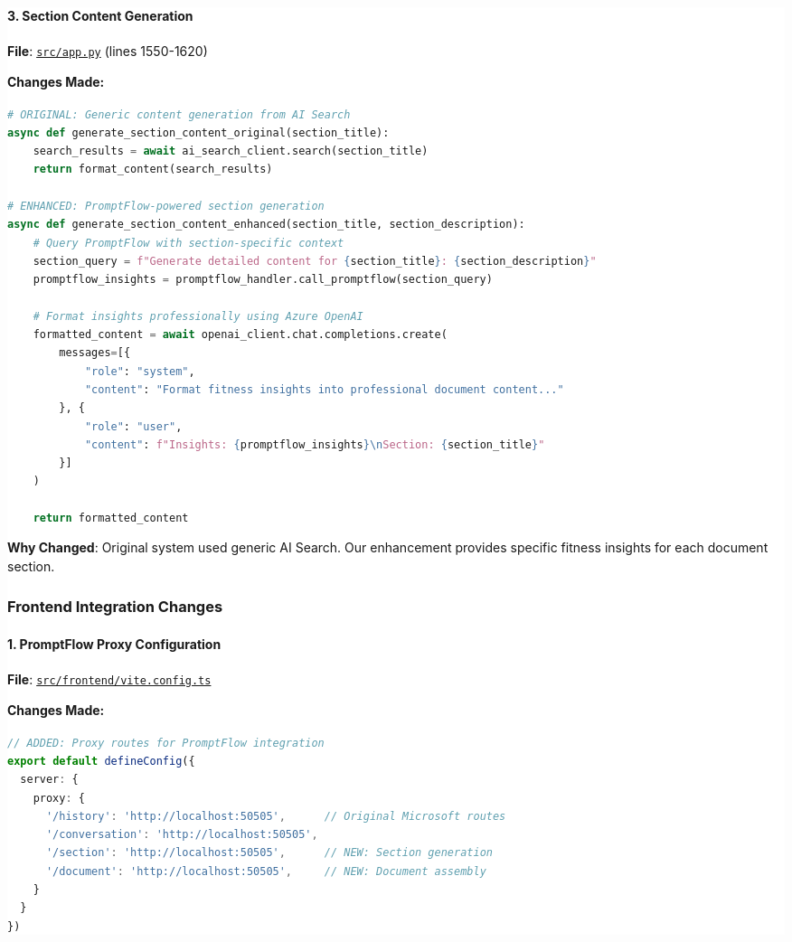 #### 3. Section Content Generation

**File**: [`src/app.py`](./document-generation-solution-accelerator/src/app.py) (lines 1550-1620)

**Changes Made:**
```python
# ORIGINAL: Generic content generation from AI Search
async def generate_section_content_original(section_title):
    search_results = await ai_search_client.search(section_title)
    return format_content(search_results)

# ENHANCED: PromptFlow-powered section generation  
async def generate_section_content_enhanced(section_title, section_description):
    # Query PromptFlow with section-specific context
    section_query = f"Generate detailed content for {section_title}: {section_description}"
    promptflow_insights = promptflow_handler.call_promptflow(section_query)
    
    # Format insights professionally using Azure OpenAI
    formatted_content = await openai_client.chat.completions.create(
        messages=[{
            "role": "system",
            "content": "Format fitness insights into professional document content..."
        }, {
            "role": "user", 
            "content": f"Insights: {promptflow_insights}\nSection: {section_title}"
        }]
    )
    
    return formatted_content
```

**Why Changed**: Original system used generic AI Search. Our enhancement provides specific fitness insights for each document section.

### Frontend Integration Changes

#### 1. PromptFlow Proxy Configuration

**File**: [`src/frontend/vite.config.ts`](./document-generation-solution-accelerator/src/frontend/vite.config.ts)

**Changes Made:**
```typescript
// ADDED: Proxy routes for PromptFlow integration
export default defineConfig({
  server: {
    proxy: {
      '/history': 'http://localhost:50505',      // Original Microsoft routes
      '/conversation': 'http://localhost:50505',
      '/section': 'http://localhost:50505',      // NEW: Section generation
      '/document': 'http://localhost:50505',     // NEW: Document assembly
    }
  }
})
```
